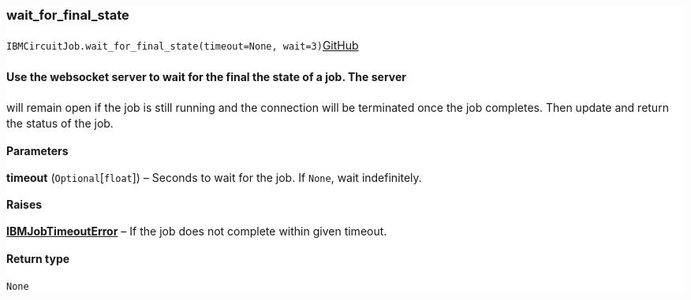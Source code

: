 <span id="ibmcircuitjob-wait-for-final-state" />

### wait\_for\_final\_state

<span id="qiskit_ibm_provider.job.IBMCircuitJob.wait_for_final_state" />

`IBMCircuitJob.wait_for_final_state(timeout=None, wait=3)`[GitHub](https://github.com/qiskit/qiskit-ibm-provider/tree/stable/0.7/qiskit_ibm_provider/job/ibm_circuit_job.py "view source code")

#### Use the websocket server to wait for the final the state of a job. The server

will remain open if the job is still running and the connection will be terminated once the job completes. Then update and return the status of the job.

**Parameters**

**timeout** (`Optional`\[`float`]) – Seconds to wait for the job. If `None`, wait indefinitely.

**Raises**

[**IBMJobTimeoutError**](qiskit_ibm_provider.job.IBMJobTimeoutError "qiskit_ibm_provider.job.IBMJobTimeoutError") – If the job does not complete within given timeout.

**Return type**

`None`

